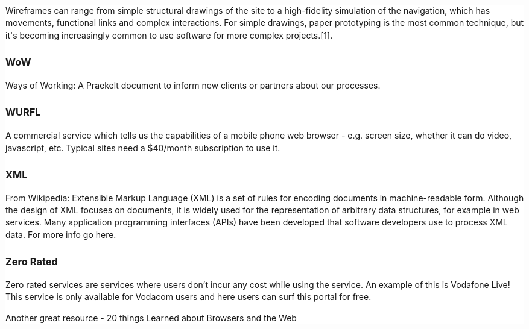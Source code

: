 Wireframes can range from simple structural drawings of the site to a high-fidelity simulation of the navigation, which has movements, functional links and complex interactions. For simple drawings, paper prototyping is the most common technique, but it's becoming increasingly common to use software for more complex projects.[1]. 


### WoW
Ways of Working: A Praekelt document to inform new clients or partners about our processes.

### WURFL
A commercial service which tells us the capabilities of a mobile phone web browser - e.g. screen size, whether it can do video, javascript, etc. Typical sites need a $40/month subscription to use it.

### XML
From Wikipedia:
Extensible Markup Language (XML) is a set of rules for encoding documents in machine-readable form. Although the design of XML focuses on documents, it is widely used for the representation of arbitrary data structures, for example in web services. Many application programming interfaces (APIs) have been developed that software developers use to process XML data.
For more info go here.

### Zero Rated
Zero rated services are services where users don’t incur any cost while using the service. An example of this is Vodafone Live! This service is only available for Vodacom users and here users can surf this portal for free.

Another great resource - 20 things Learned about Browsers and the Web
